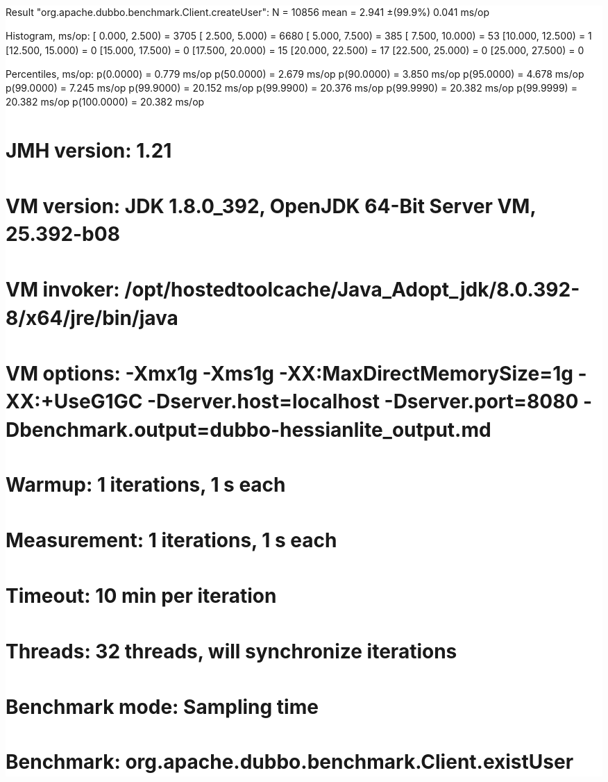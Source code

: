 

Result "org.apache.dubbo.benchmark.Client.createUser":
  N = 10856
  mean =      2.941 ±(99.9%) 0.041 ms/op

  Histogram, ms/op:
    [ 0.000,  2.500) = 3705 
    [ 2.500,  5.000) = 6680 
    [ 5.000,  7.500) = 385 
    [ 7.500, 10.000) = 53 
    [10.000, 12.500) = 1 
    [12.500, 15.000) = 0 
    [15.000, 17.500) = 0 
    [17.500, 20.000) = 15 
    [20.000, 22.500) = 17 
    [22.500, 25.000) = 0 
    [25.000, 27.500) = 0 

  Percentiles, ms/op:
      p(0.0000) =      0.779 ms/op
     p(50.0000) =      2.679 ms/op
     p(90.0000) =      3.850 ms/op
     p(95.0000) =      4.678 ms/op
     p(99.0000) =      7.245 ms/op
     p(99.9000) =     20.152 ms/op
     p(99.9900) =     20.376 ms/op
     p(99.9990) =     20.382 ms/op
     p(99.9999) =     20.382 ms/op
    p(100.0000) =     20.382 ms/op


# JMH version: 1.21
# VM version: JDK 1.8.0_392, OpenJDK 64-Bit Server VM, 25.392-b08
# VM invoker: /opt/hostedtoolcache/Java_Adopt_jdk/8.0.392-8/x64/jre/bin/java
# VM options: -Xmx1g -Xms1g -XX:MaxDirectMemorySize=1g -XX:+UseG1GC -Dserver.host=localhost -Dserver.port=8080 -Dbenchmark.output=dubbo-hessianlite_output.md
# Warmup: 1 iterations, 1 s each
# Measurement: 1 iterations, 1 s each
# Timeout: 10 min per iteration
# Threads: 32 threads, will synchronize iterations
# Benchmark mode: Sampling time
# Benchmark: org.apache.dubbo.benchmark.Client.existUser
